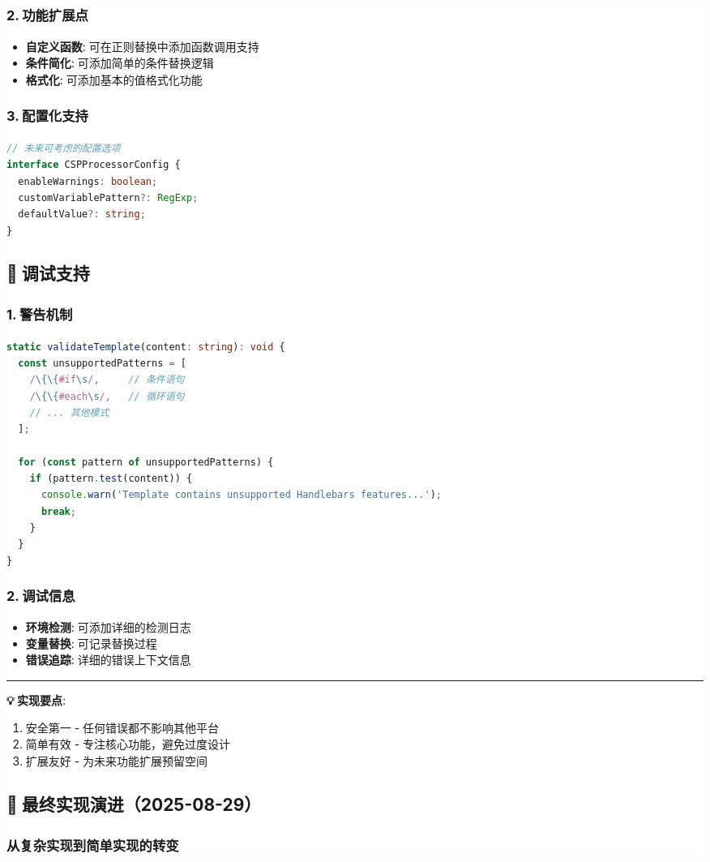 ### 2. 功能扩展点
- **自定义函数**: 可在正则替换中添加函数调用支持
- **条件简化**: 可添加简单的条件替换逻辑
- **格式化**: 可添加基本的值格式化功能

### 3. 配置化支持
```typescript
// 未来可考虑的配置选项
interface CSPProcessorConfig {
  enableWarnings: boolean;
  customVariablePattern?: RegExp;
  defaultValue?: string;
}
```

## 🔧 调试支持

### 1. 警告机制
```typescript
static validateTemplate(content: string): void {
  const unsupportedPatterns = [
    /\{\{#if\s/,     // 条件语句
    /\{\{#each\s/,   // 循环语句
    // ... 其他模式
  ];

  for (const pattern of unsupportedPatterns) {
    if (pattern.test(content)) {
      console.warn('Template contains unsupported Handlebars features...');
      break;
    }
  }
}
```

### 2. 调试信息
- **环境检测**: 可添加详细的检测日志
- **变量替换**: 可记录替换过程
- **错误追踪**: 详细的错误上下文信息

---

**💡 实现要点**: 
1. 安全第一 - 任何错误都不影响其他平台
2. 简单有效 - 专注核心功能，避免过度设计
3. 扩展友好 - 为未来功能扩展预留空间

## 🔄 最终实现演进（2025-08-29）

### 从复杂实现到简单实现的转变
